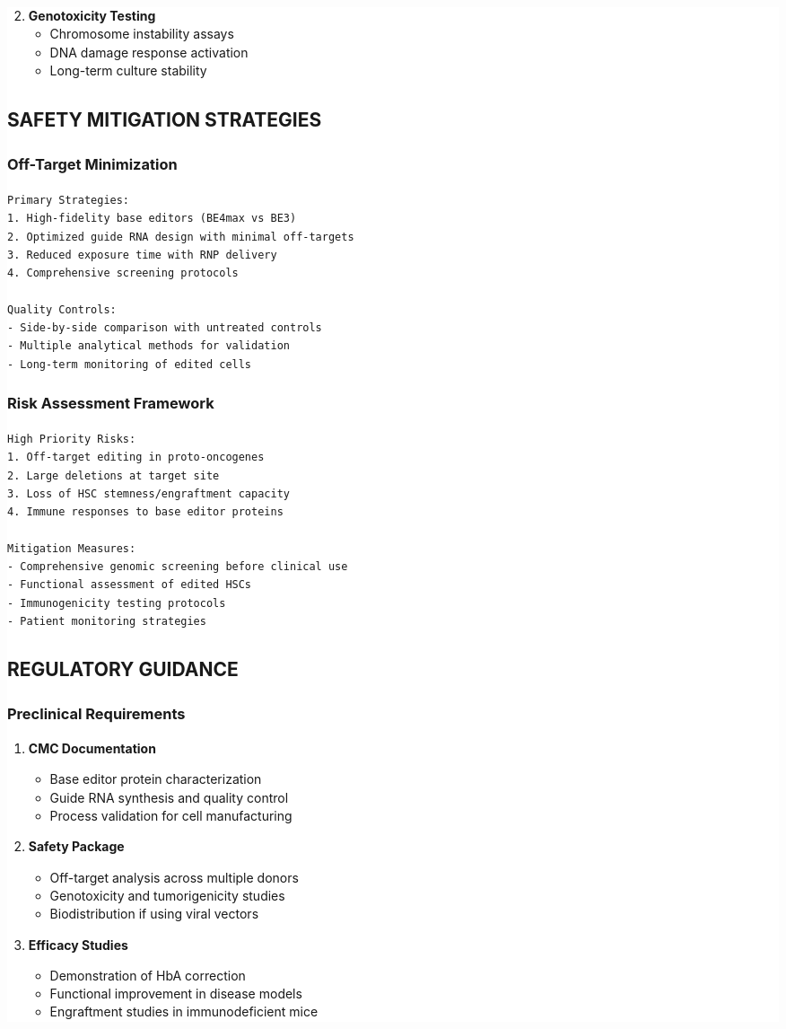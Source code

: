 2. **Genotoxicity Testing**
   - Chromosome instability assays
   - DNA damage response activation
   - Long-term culture stability

## SAFETY MITIGATION STRATEGIES

### Off-Target Minimization
```
Primary Strategies:
1. High-fidelity base editors (BE4max vs BE3)
2. Optimized guide RNA design with minimal off-targets
3. Reduced exposure time with RNP delivery
4. Comprehensive screening protocols

Quality Controls:
- Side-by-side comparison with untreated controls
- Multiple analytical methods for validation
- Long-term monitoring of edited cells
```

### Risk Assessment Framework
```
High Priority Risks:
1. Off-target editing in proto-oncogenes
2. Large deletions at target site
3. Loss of HSC stemness/engraftment capacity
4. Immune responses to base editor proteins

Mitigation Measures:
- Comprehensive genomic screening before clinical use
- Functional assessment of edited HSCs
- Immunogenicity testing protocols
- Patient monitoring strategies
```

## REGULATORY GUIDANCE

### Preclinical Requirements
1. **CMC Documentation**
   - Base editor protein characterization
   - Guide RNA synthesis and quality control
   - Process validation for cell manufacturing

2. **Safety Package**
   - Off-target analysis across multiple donors
   - Genotoxicity and tumorigenicity studies
   - Biodistribution if using viral vectors

3. **Efficacy Studies**
   - Demonstration of HbA correction
   - Functional improvement in disease models
   - Engraftment studies in immunodeficient mice
